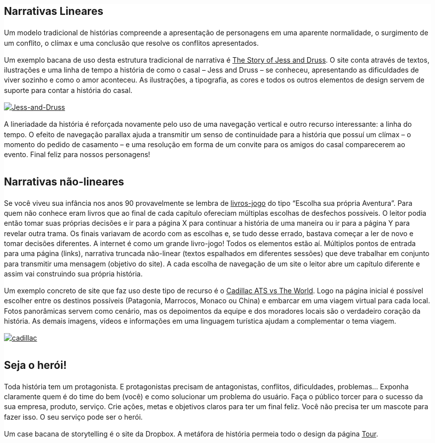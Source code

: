 ## Narrativas Lineares

Um modelo tradicional de histórias compreende a apresentação de personagens em uma aparente normalidade, o surgimento de um conflito, o clímax e uma conclusão que resolve os conflitos apresentados.

Um exemplo bacana de uso desta estrutura tradicional de narrativa é [The Story of Jess and Druss][6]. O site conta através de textos, ilustrações e uma linha de tempo a história de como o casal &#8211; Jess and Druss &#8211; se conheceu, apresentando as dificuldades de viver sozinho e como o amor aconteceu. As ilustrações, a tipografia, as cores e todos os outros elementos de design servem de suporte para contar a história do casal.

[<img class="alignnone size-full wp-image-37662" alt="Jess-and-Druss" src="https://raw.githubusercontent.com/diegoeis/tableless-static-images/master/2013/06/Jess-and-Druss.jpg" width="660" height="400" srcset="uploads/2013/06/Jess-and-Druss.jpg 660w, uploads/2013/06/Jess-and-Druss-277x168.jpg 277w, uploads/2013/06/Jess-and-Druss-511x310.jpg 511w" sizes="(max-width: 660px) 100vw, 660px" />][7]

A lineriadade da história é reforçada novamente pelo uso de uma navegação vertical e outro recurso interessante: a linha do tempo. O efeito de navegação parallax ajuda a transmitir um senso de continuidade para a história que possuí um clímax &#8211; o momento do pedido de casamento &#8211; e uma resolução em forma de um convite para os amigos do casal comparecerem ao evento. Final feliz para nossos personagens!

## Narrativas não-lineares

Se você viveu sua infância nos anos 90 provavelmente se lembra de [livros-jogo][8] do tipo &#8220;Escolha sua própria Aventura&#8221;. Para quem não conhece eram livros que ao final de cada capítulo ofereciam múltiplas escolhas de desfechos possíveis. O leitor podia então tomar suas próprias decisões e ir para a página X para continuar a história de uma maneira ou ir para a página Y para revelar outra trama. Os finais variavam de acordo com as escolhas e, se tudo desse errado, bastava começar a ler de novo e tomar decisões diferentes. A internet é como um grande livro-jogo! Todos os elementos estão aí. Múltiplos pontos de entrada para uma página (links), narrativa truncada não-linear (textos espalhados em diferentes sessões) que deve trabalhar em conjunto para transmitir uma mensagem (objetivo do site). A cada escolha de navegação de um site o leitor abre um capítulo diferente e assim vai construindo sua própria história.

Um exemplo concreto de site que faz uso deste tipo de recurso é o [Cadillac ATS vs The World][9]. Logo na página inicial é possível escolher entre os destinos possíveis (Patagonia, Marrocos, Monaco ou China) e embarcar em uma viagem virtual para cada local. Fotos panorâmicas servem como cenário, mas os depoimentos da equipe e dos moradores locais são o verdadeiro coração da história. As demais imagens, vídeos e informações em uma linguagem turística ajudam a complementar o tema viagem.

[<img class="alignnone size-full wp-image-37656" alt="cadillac" src="https://raw.githubusercontent.com/diegoeis/tableless-static-images/master/2013/06/cadillac.jpg" width="660" height="400" srcset="uploads/2013/06/cadillac.jpg 660w, uploads/2013/06/cadillac-277x168.jpg 277w, uploads/2013/06/cadillac-511x310.jpg 511w" sizes="(max-width: 660px) 100vw, 660px" />][10]

## 

## Seja o herói!

Toda história tem um protagonista. E protagonistas precisam de antagonistas, conflitos, dificuldades, problemas&#8230; Exponha claramente quem é do time do bem (você) e como solucionar um problema do usuário. Faça o público torcer para o sucesso da sua empresa, produto, serviço. Crie ações, metas e objetivos claros para ter um final feliz. Você não precisa ter um mascote para fazer isso. O seu serviço pode ser o herói.

Um case bacana de storytelling é o site da Dropbox. A metáfora de história permeia todo o design da página [Tour][11].


 [1]: https://www.nytimes.com/2012/03/18/opinion/sunday/the-neuroscience-of-your-brain-on-fiction.html "Your Brain on Fiction"
 [2]: https://www.apple.com/br/iphone/ "Apple iPhone"
 [3]: https://www.apple.com/br/iphone/
 [4]: https://benthebodyguard.com "Ben - The Bodyguard"
 [5]: https://benthebodyguard.com
 [6]: https://jessandruss.us/ "The Story of Jess and Druss"
 [7]: https://jessandruss.us/
 [8]: https://pt.wikipedia.org/wiki/Gamebook "Gamebook"
 [9]: https://ats-vs-world.cadillac.com/ "Cadillac ATS vs The World"
 [10]: https://ats-vs-world.cadillac.com/
 [11]: https://www.dropbox.com/tour "Dropbox Tour"
 [12]: https://www.dropbox.com/tour
 [13]: https://tableless.com.br/personalidade-no-design/ "Personalidade no Design"
 [14]: https://www.google.com/landing/now/ "Google Now"
 [15]: https://www.google.com/landing/now/
 [16]: https://www.flickr.com/ "Flickr"
 [17]: https://forefathersgroup.com/ "Forefathers Group"
 [18]: https://forefathersgroup.com/
 [19]: https://www.meumovel.com.br/mkt-mmm/email-mkt/2013/mar/minha-casa-nova-estar/minha-casa-nova-estar.html "E-mail marketing - Minha casa nova"
 [20]: https://www.meumovel.com.br/mkt-mmm/email-mkt/2013/mar/minha-casa-nova-estar/minha-casa-nova-estar.html
 [21]: https://shop.smashingmagazine.com/smashing-book-one-third-digital.html?pk_campaign=smashing-magazine-ebooks-tab# "Smashing Book #3 1/3"
 [22]: https://uxdesign.smashingmagazine.com/2010/02/11/better-user-experience-through-storytelling-part-2/ "Better User Experience with Storytelling"
 [23]: https://blog.usabilla.com/10-ways-to-incorporate-storytelling-in-web-design/ "10 ways to incorporate storytelling in web-design"